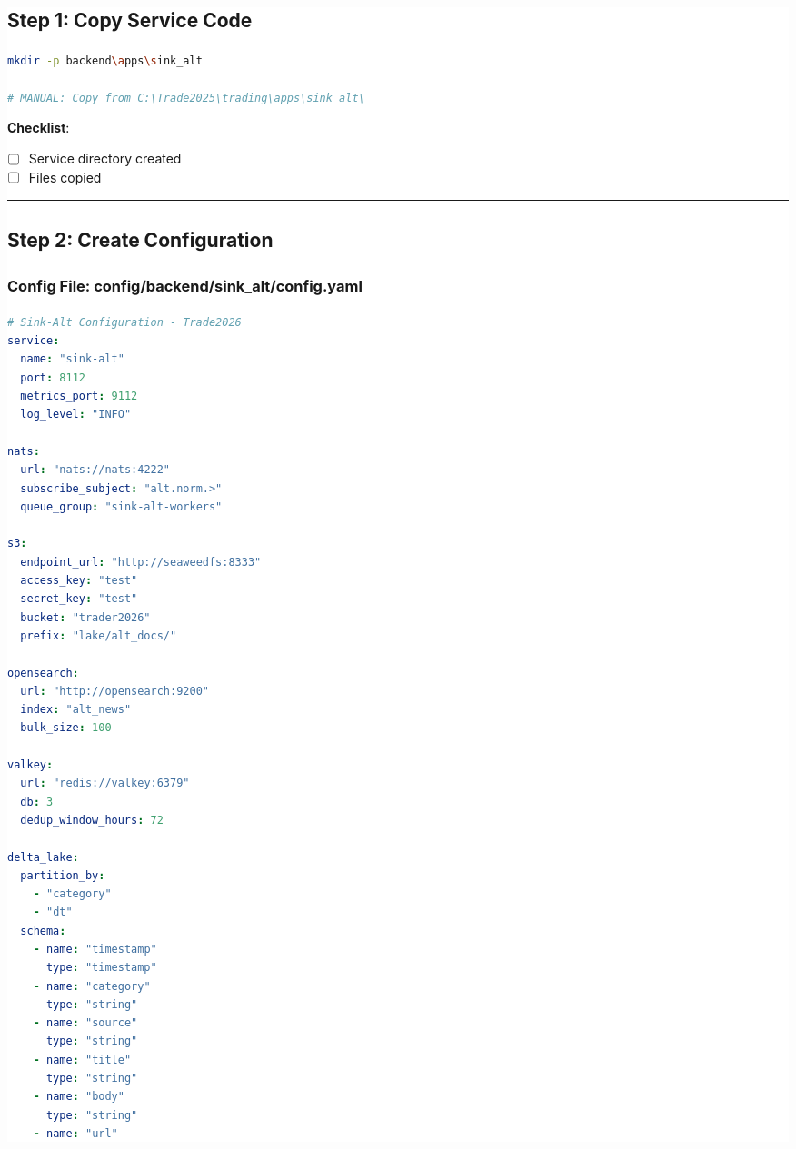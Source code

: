 ## Step 1: Copy Service Code

```bash
mkdir -p backend\apps\sink_alt

# MANUAL: Copy from C:\Trade2025\trading\apps\sink_alt\
```

**Checklist**:
- [ ] Service directory created
- [ ] Files copied

---

## Step 2: Create Configuration

### Config File: config/backend/sink_alt/config.yaml

```yaml
# Sink-Alt Configuration - Trade2026
service:
  name: "sink-alt"
  port: 8112
  metrics_port: 9112
  log_level: "INFO"

nats:
  url: "nats://nats:4222"
  subscribe_subject: "alt.norm.>"
  queue_group: "sink-alt-workers"

s3:
  endpoint_url: "http://seaweedfs:8333"
  access_key: "test"
  secret_key: "test"
  bucket: "trader2026"
  prefix: "lake/alt_docs/"

opensearch:
  url: "http://opensearch:9200"
  index: "alt_news"
  bulk_size: 100

valkey:
  url: "redis://valkey:6379"
  db: 3
  dedup_window_hours: 72

delta_lake:
  partition_by: 
    - "category"
    - "dt"
  schema:
    - name: "timestamp"
      type: "timestamp"
    - name: "category"
      type: "string"
    - name: "source"
      type: "string"
    - name: "title"
      type: "string"
    - name: "body"
      type: "string"
    - name: "url"
```